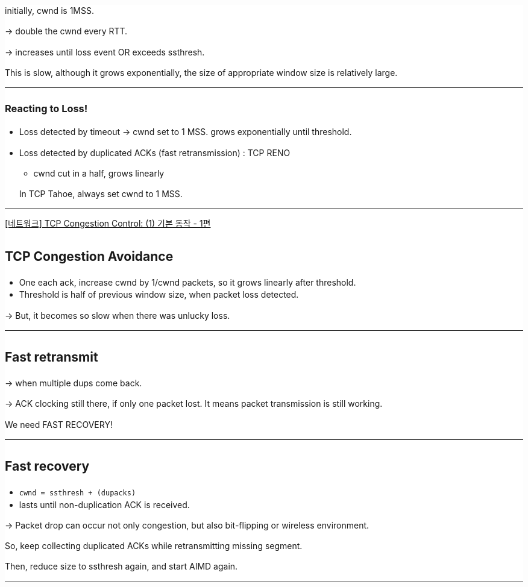 initially, cwnd is 1MSS.  
  
→ double the cwnd every RTT.  
  
→ increases until loss event OR exceeds ssthresh.  
  
This is slow, although it grows exponentially, the size of appropriate window size is relatively large.  
  
---  
  
### Reacting to Loss!  
  
- Loss detected by timeout → cwnd set to 1 MSS. grows exponentially until threshold.  
      
- Loss detected by duplicated ACKs (fast retransmission) : TCP RENO  
      
    - cwnd cut in a half, grows linearly  
      
    In TCP Tahoe, always set cwnd to 1 MSS.  
      
  
---  
  
[[네트워크] TCP Congestion Control: (1) 기본 동작 - 1편](https://ai-com.tistory.com/entry/%EB%84%A4%ED%8A%B8%EC%9B%8C%ED%81%AC-TCP-Congestion-Control-1-%EA%B8%B0%EB%B3%B8-%EC%9B%90%EB%A6%AC)  
  
## TCP Congestion Avoidance  
  
- One each ack, increase cwnd by 1/cwnd packets, so it grows linearly after threshold.  
- Threshold is half of previous window size, when packet loss detected.  
  
→ But, it becomes so slow when there was unlucky loss.  
  
---  
  
## Fast retransmit  
  
→ when multiple dups come back.  
  
→ ACK clocking still there, if only one packet lost. It means packet transmission is still working.  
  
We need FAST RECOVERY!  
  
---  
  
## Fast recovery  
  
- `cwnd = ssthresh + (dupacks)`  
- lasts until non-duplication ACK is received.  
  
→ Packet drop can occur not only congestion, but also bit-flipping or wireless environment.  
  
So, keep collecting duplicated ACKs while retransmitting missing segment.  
  
Then, reduce size to ssthresh again, and start AIMD again.  
  
---  
  